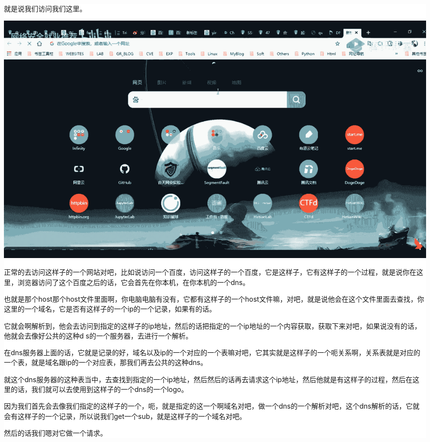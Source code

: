 就是说我们访问我们这里。

![](img/77e0765b4691c75db3dabec028e17de8_107.png)

正常的去访问这样子的一个网站对吧，比如说访问一个百度，访问这样子的一个百度，它是这样子，它有这样子的一个过程，就是说你在这里，浏览器访问了这个百度之后的话，它会首先在你本机，在你本机的一个dns。

也就是那个host那个host文件里面啊，你电脑电脑有没有，它都有这样子的一个host文件嘛，对吧，就是说他会在这个文件里面去查找，你这里的一个域名，它是否有这样子的一个ip的一个记录，如果有的话。

它就会啊解析到，他会去访问到指定的这样子的ip地址，然后的话把指定的一个ip地址的一个内容获取，获取下来对吧，如果说没有的话，他就会去像好公共的这种d s的一个服务器，去进行一个解析。

在dns服务器上面的话，它就是记录的好，域名以及ip的一个对应的一个表嘛对吧，它其实就是这样子的一个呃关系啊，关系表就是对应的一个表，就是域名跟ip的一个对应表，那我们再去公共的这种dns。

就这个dns服务器的这种表当中，去查找到指定的一个ip地址，然后然后的话再去请求这个ip地址，然后他就是有这样子的过程，然后在这里的话，我们就可以去使用到这样子的一个dns的一个logo。

因为我们首先会去像我们指定的这样子的一个，呃，就是指定的这一个啊域名对吧，做一个dns的一个解析对吧，这个dns解析的话，它就会有这样子的一个记录，所以说我们get一个sub，就是这样子的一个域名对吧。

然后的话我们嗯对它做一个请求。
